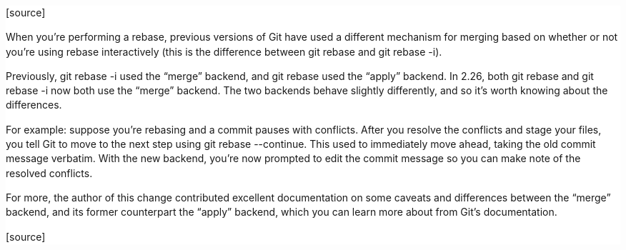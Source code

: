 [source]

When you’re performing a rebase, previous versions of Git have used a different mechanism for merging based on whether or not you’re using rebase interactively (this is the difference between git rebase and git rebase -i).

Previously, git rebase -i used the “merge” backend, and git rebase used the “apply” backend. In 2.26, both git rebase and git rebase -i now both use the “merge” backend. The two backends behave slightly differently, and so it’s worth knowing about the differences.

For example: suppose you’re rebasing and a commit pauses with conflicts. After you resolve the conflicts and stage your files, you tell Git to move to the next step using git rebase --continue. This used to immediately move ahead, taking the old commit message verbatim. With the new backend, you’re now prompted to edit the commit message so you can make note of the resolved conflicts.

For more, the author of this change contributed excellent documentation on some caveats and differences between the “merge” backend, and its former counterpart the “apply” backend, which you can learn more about from Git’s documentation.

[source]

